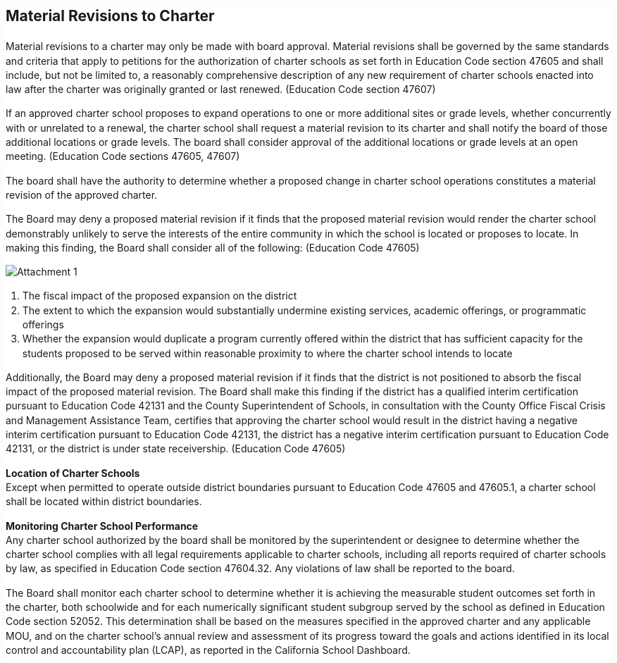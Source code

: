 ## Material Revisions to Charter

Material revisions to a charter may only be made with board approval. Material revisions shall be governed by the same standards and criteria that apply to petitions for the authorization of charter schools as set forth in Education Code section 47605 and shall include, but not be limited to, a reasonably comprehensive description of any new requirement of charter schools enacted into law after the charter was originally granted or last renewed. (Education Code section 47607)

If an approved charter school proposes to expand operations to one or more additional sites or grade levels, whether concurrently with or unrelated to a renewal, the charter school shall request a material revision to its charter and shall notify the board of those additional locations or grade levels. The board shall consider approval of the additional locations or grade levels at an open meeting. (Education Code sections 47605, 47607)

The board shall have the authority to determine whether a proposed change in charter school operations constitutes a material revision of the approved charter.

The Board may deny a proposed material revision if it finds that the proposed material revision would render the charter school demonstrably unlikely to serve the interests of the entire community in which the school is located or proposes to locate. In making this finding, the Board shall consider all of the following: (Education Code 47605)

![Attachment 1](https://via.placeholder.com/768x993.png?text=Attachment+1)

1. The fiscal impact of the proposed expansion on the district  
2. The extent to which the expansion would substantially undermine existing services, academic offerings, or programmatic offerings  
3. Whether the expansion would duplicate a program currently offered within the district that has sufficient capacity for the students proposed to be served within reasonable proximity to where the charter school intends to locate  

Additionally, the Board may deny a proposed material revision if it finds that the district is not positioned to absorb the fiscal impact of the proposed material revision. The Board shall make this finding if the district has a qualified interim certification pursuant to Education Code 42131 and the County Superintendent of Schools, in consultation with the County Office Fiscal Crisis and Management Assistance Team, certifies that approving the charter school would result in the district having a negative interim certification pursuant to Education Code 42131, the district has a negative interim certification pursuant to Education Code 42131, or the district is under state receivership. (Education Code 47605)

**Location of Charter Schools**  
Except when permitted to operate outside district boundaries pursuant to Education Code 47605 and 47605.1, a charter school shall be located within district boundaries.

**Monitoring Charter School Performance**  
Any charter school authorized by the board shall be monitored by the superintendent or designee to determine whether the charter school complies with all legal requirements applicable to charter schools, including all reports required of charter schools by law, as specified in Education Code section 47604.32. Any violations of law shall be reported to the board.

The Board shall monitor each charter school to determine whether it is achieving the measurable student outcomes set forth in the charter, both schoolwide and for each numerically significant student subgroup served by the school as defined in Education Code section 52052. This determination shall be based on the measures specified in the approved charter and any applicable MOU, and on the charter school’s annual review and assessment of its progress toward the goals and actions identified in its local control and accountability plan (LCAP), as reported in the California School Dashboard.
